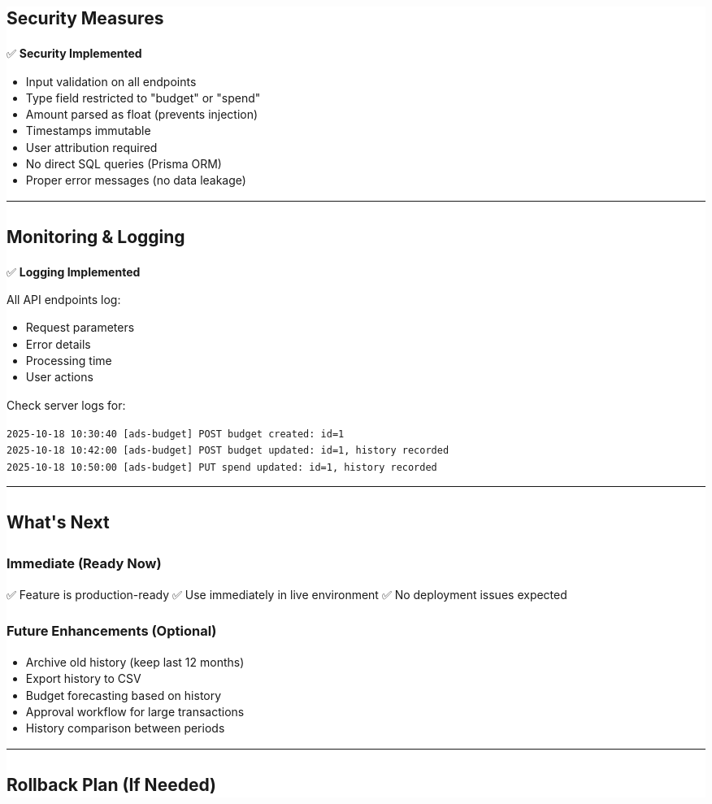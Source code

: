 ## Security Measures

✅ **Security Implemented**

- Input validation on all endpoints
- Type field restricted to "budget" or "spend"
- Amount parsed as float (prevents injection)
- Timestamps immutable
- User attribution required
- No direct SQL queries (Prisma ORM)
- Proper error messages (no data leakage)

---

## Monitoring & Logging

✅ **Logging Implemented**

All API endpoints log:
- Request parameters
- Error details
- Processing time
- User actions

Check server logs for:
```
2025-10-18 10:30:40 [ads-budget] POST budget created: id=1
2025-10-18 10:42:00 [ads-budget] POST budget updated: id=1, history recorded
2025-10-18 10:50:00 [ads-budget] PUT spend updated: id=1, history recorded
```

---

## What's Next

### Immediate (Ready Now)
✅ Feature is production-ready
✅ Use immediately in live environment
✅ No deployment issues expected

### Future Enhancements (Optional)
- Archive old history (keep last 12 months)
- Export history to CSV
- Budget forecasting based on history
- Approval workflow for large transactions
- History comparison between periods

---

## Rollback Plan (If Needed)
